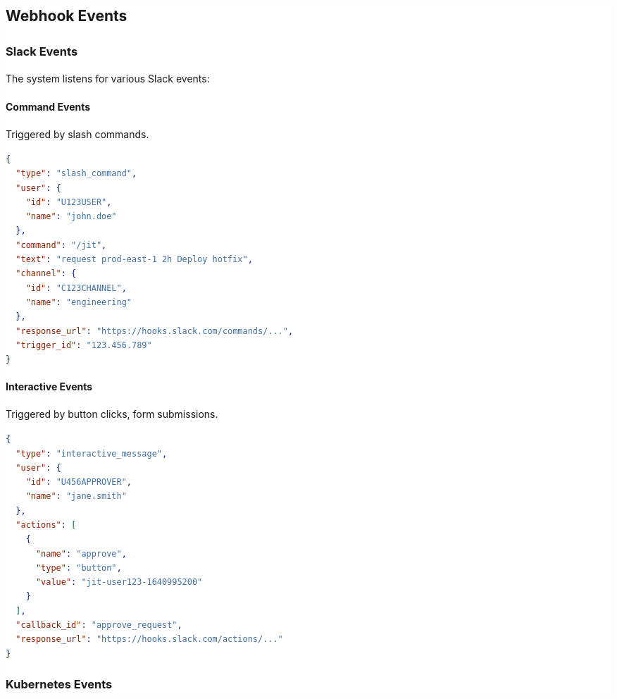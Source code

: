## Webhook Events

### Slack Events

The system listens for various Slack events:

#### Command Events

Triggered by slash commands.

```json
{
  "type": "slash_command",
  "user": {
    "id": "U123USER",
    "name": "john.doe"
  },
  "command": "/jit",
  "text": "request prod-east-1 2h Deploy hotfix",
  "channel": {
    "id": "C123CHANNEL",
    "name": "engineering"
  },
  "response_url": "https://hooks.slack.com/commands/...",
  "trigger_id": "123.456.789"
}
```

#### Interactive Events

Triggered by button clicks, form submissions.

```json
{
  "type": "interactive_message",
  "user": {
    "id": "U456APPROVER",
    "name": "jane.smith"
  },
  "actions": [
    {
      "name": "approve",
      "type": "button",
      "value": "jit-user123-1640995200"
    }
  ],
  "callback_id": "approve_request",
  "response_url": "https://hooks.slack.com/actions/..."
}
```

### Kubernetes Events
